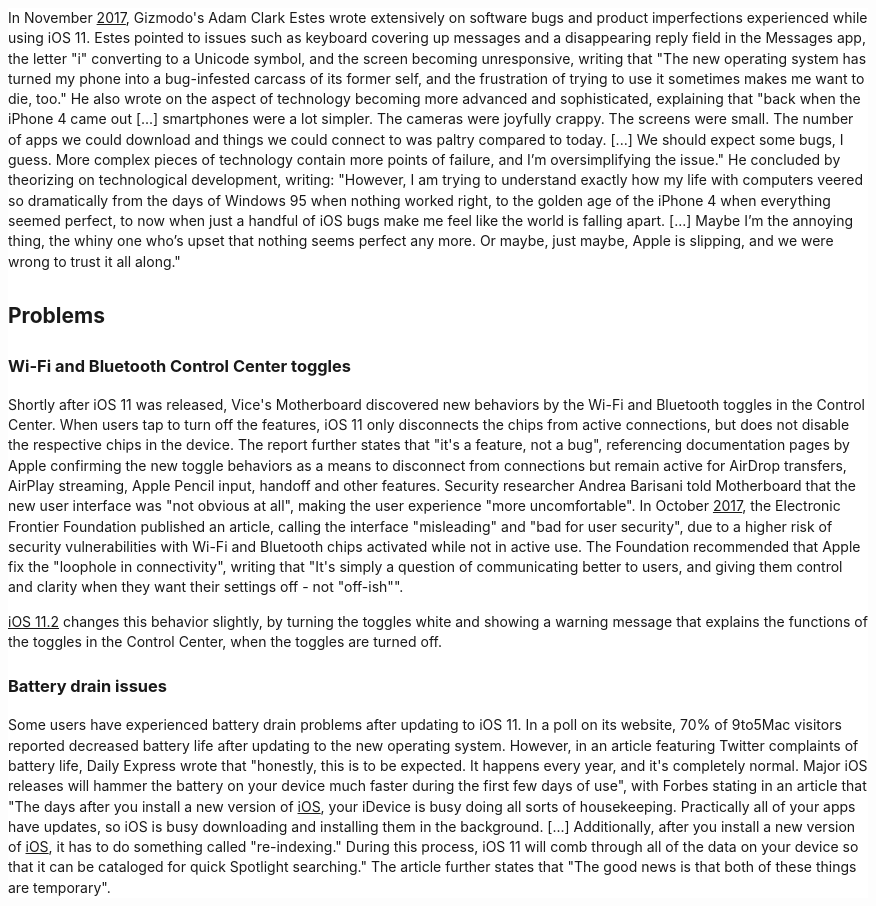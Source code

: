 In November [2017](https://github.com/seanpm2001/WacOS/wiki/2017/), Gizmodo's Adam Clark Estes wrote extensively on software bugs and product imperfections experienced while using iOS 11. Estes pointed to issues such as keyboard covering up messages and a disappearing reply field in the Messages app, the letter "i" converting to a Unicode symbol, and the screen becoming unresponsive, writing that "The new operating system has turned my phone into a bug-infested carcass of its former self, and the frustration of trying to use it sometimes makes me want to die, too." He also wrote on the aspect of technology becoming more advanced and sophisticated, explaining that "back when the iPhone 4 came out [...] smartphones were a lot simpler. The cameras were joyfully crappy. The screens were small. The number of apps we could download and things we could connect to was paltry compared to today. [...] We should expect some bugs, I guess. More complex pieces of technology contain more points of failure, and I’m oversimplifying the issue." He concluded by theorizing on technological development, writing: "However, I am trying to understand exactly how my life with computers veered so dramatically from the days of Windows 95 when nothing worked right, to the golden age of the iPhone 4 when everything seemed perfect, to now when just a handful of iOS bugs make me feel like the world is falling apart. [...] Maybe I’m the annoying thing, the whiny one who’s upset that nothing seems perfect any more. Or maybe, just maybe, Apple is slipping, and we were wrong to trust it all along."

## Problems

### Wi-Fi and Bluetooth Control Center toggles

Shortly after iOS 11 was released, Vice's Motherboard discovered new behaviors by the Wi-Fi and Bluetooth toggles in the Control Center. When users tap to turn off the features, iOS 11 only disconnects the chips from active connections, but does not disable the respective chips in the device. The report further states that "it's a feature, not a bug", referencing documentation pages by Apple confirming the new toggle behaviors as a means to disconnect from connections but remain active for AirDrop transfers, AirPlay streaming, Apple Pencil input, handoff and other features. Security researcher Andrea Barisani told Motherboard that the new user interface was "not obvious at all", making the user experience "more uncomfortable". In October [2017](https://github.com/seanpm2001/WacOS/wiki/2017/), the Electronic Frontier Foundation published an article, calling the interface "misleading" and "bad for user security", due to a higher risk of security vulnerabilities with Wi-Fi and Bluetooth chips activated while not in active use. The Foundation recommended that Apple fix the "loophole in connectivity", writing that "It's simply a question of communicating better to users, and giving them control and clarity when they want their settings off - not "off-ish"".

[iOS 11.2](https://github.com/seanpm2001/WacOS/wiki/iOS-version-history/) changes this behavior slightly, by turning the toggles white and showing a warning message that explains the functions of the toggles in the Control Center, when the toggles are turned off.

### Battery drain issues

Some users have experienced battery drain problems after updating to iOS 11. In a poll on its website, 70% of 9to5Mac visitors reported decreased battery life after updating to the new operating system. However, in an article featuring Twitter complaints of battery life, Daily Express wrote that "honestly, this is to be expected. It happens every year, and it's completely normal. Major iOS releases will hammer the battery on your device much faster during the first few days of use", with Forbes stating in an article that "The days after you install a new version of [iOS](https://github.com/seanpm2001/WacOS/wiki/iOS/), your iDevice is busy doing all sorts of housekeeping. Practically all of your apps have updates, so iOS is busy downloading and installing them in the background. [...] Additionally, after you install a new version of [iOS](https://github.com/seanpm2001/WacOS/wiki/iOS/), it has to do something called "re-indexing." During this process, iOS 11 will comb through all of the data on your device so that it can be cataloged for quick Spotlight searching." The article further states that "The good news is that both of these things are temporary".
